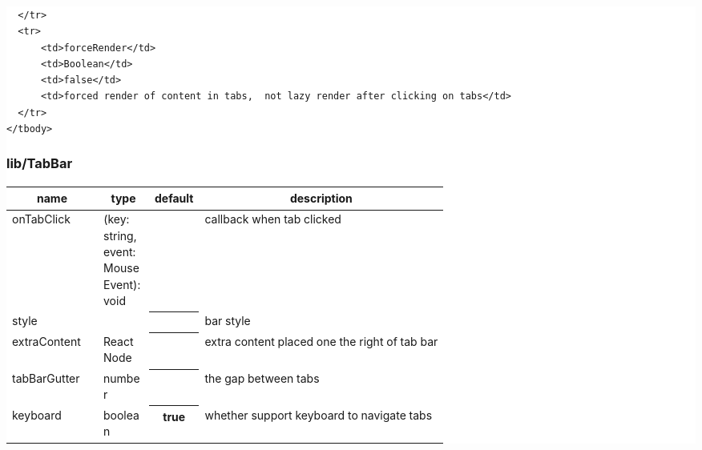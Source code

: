      </tr>
      <tr>
          <td>forceRender</td>
          <td>Boolean</td>
          <td>false</td>
          <td>forced render of content in tabs,  not lazy render after clicking on tabs</td>
      </tr>
    </tbody>
</table>

### lib/TabBar

<table class="table table-bordered table-striped">
    <thead>
      <tr>
          <th style="width: 100px;">name</th>
          <th style="width: 50px;">type</th>
          <th>default</th>
          <th>description</th>
      </tr>
    </thead>
    <tbody>
      <tr>
          <td>onTabClick</td>
          <td>(key: string, event: MouseEvent): void</td>
          <th></th>
          <td>callback when tab clicked</td>
      </tr>
      <tr>
          <td>style</td>
          <td></td>
          <th></th>
          <td>bar style</td>
      </tr>
      <tr>
        <td>extraContent</td>
        <td>React Node</td>
        <th></th>
        <td>extra content placed one the right of tab bar</td>
      </tr>
      <tr>
        <td>tabBarGutter</td>
        <td>number</td>
        <th></th>
        <td>the gap between tabs</td>
      </tr>
      <tr>
        <td>keyboard</td>
        <td>boolean</td>
        <th>true</th>
        <td>whether support keyboard to navigate tabs</td>
      </tr>
    </tbody>
</table>
